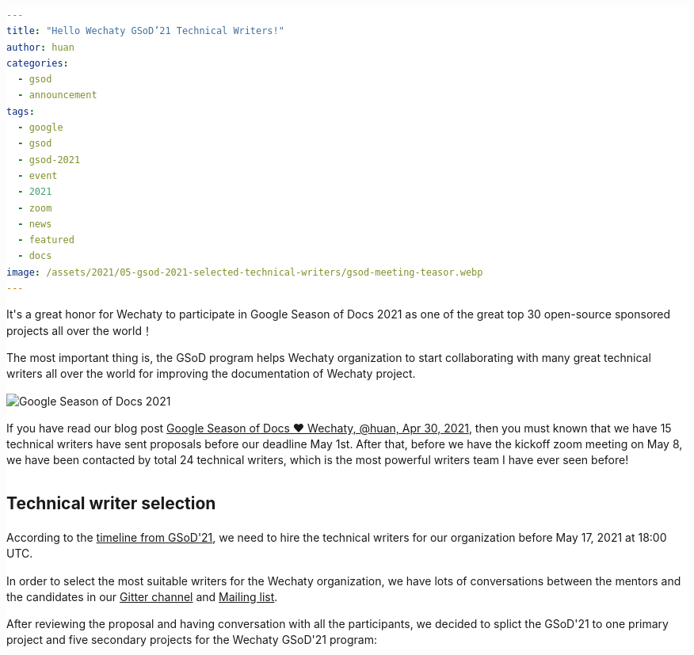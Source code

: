 ```yaml
---
title: "Hello Wechaty GSoD’21 Technical Writers!"
author: huan
categories:
  - gsod
  - announcement
tags:
  - google
  - gsod
  - gsod-2021
  - event
  - 2021
  - zoom
  - news
  - featured
  - docs
image: /assets/2021/05-gsod-2021-selected-technical-writers/gsod-meeting-teasor.webp
---
```


It's a great honor for Wechaty to participate in Google Season of Docs 2021
as one of the great top 30 open-source sponsored projects all over the world！

The most important thing is,
the GSoD program helps Wechaty organization to start collaborating
with many great technical writers all over the world
for improving the documentation of Wechaty project.

![Google Season of Docs 2021](/assets/2021/05-gsod-2021-selected-technical-writers/gsod-banner.webp)

If you have read our blog post
[Google Season of Docs ❤️ Wechaty, @huan, Apr 30, 2021](https://wechaty.js.org/2021/04/30/google-season-of-docs/),
then you must known that we have 15 technical writers have sent proposals before our deadline May 1st.
After that, before we have the kickoff zoom meeting on May 8,
we have been contacted by total 24 technical writers,
which is the most powerful writers team I have ever seen before!

## Technical writer selection

According to the [timeline from GSoD'21](https://developers.google.com/season-of-docs/docs/timeline),
we need to hire the technical writers for our organization
before May 17, 2021 at 18:00 UTC.

In order to select the most suitable writers for the Wechaty organization,
we have lots of conversations between the mentors and the candidates
in our [Gitter channel](https://gitter.im/wechaty/wechaty)
and [Mailing list](https://groups.google.com/g/wechaty).

After reviewing the proposal and having conversation with all the participants,
we decided to splict the GSoD'21 to one primary project and five secondary projects
for the Wechaty GSoD'21 program:
